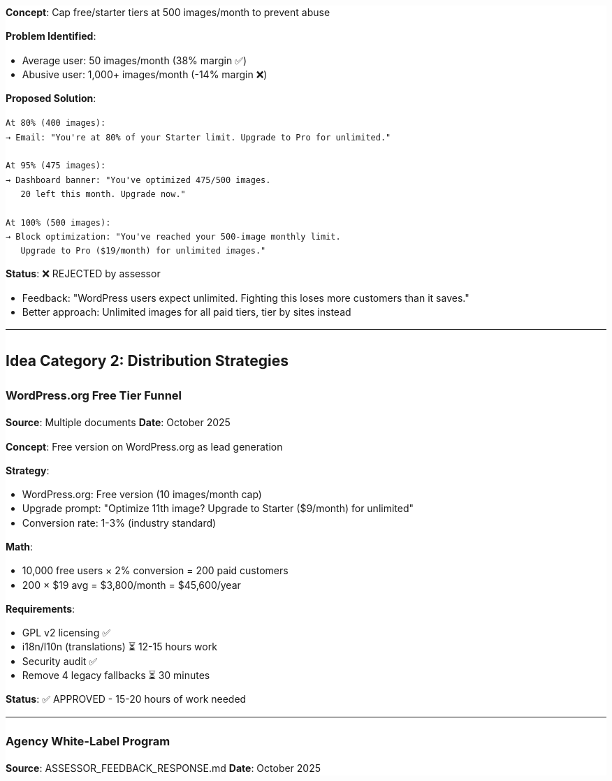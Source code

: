 **Concept**: Cap free/starter tiers at 500 images/month to prevent abuse

**Problem Identified**:
- Average user: 50 images/month (38% margin ✅)
- Abusive user: 1,000+ images/month (-14% margin ❌)

**Proposed Solution**:
```
At 80% (400 images):
→ Email: "You're at 80% of your Starter limit. Upgrade to Pro for unlimited."

At 95% (475 images):
→ Dashboard banner: "You've optimized 475/500 images.
   20 left this month. Upgrade now."

At 100% (500 images):
→ Block optimization: "You've reached your 500-image monthly limit.
   Upgrade to Pro ($19/month) for unlimited images."
```

**Status**: ❌ REJECTED by assessor
- Feedback: "WordPress users expect unlimited. Fighting this loses more customers than it saves."
- Better approach: Unlimited images for all paid tiers, tier by sites instead

---

## Idea Category 2: Distribution Strategies

### WordPress.org Free Tier Funnel
**Source**: Multiple documents
**Date**: October 2025

**Concept**: Free version on WordPress.org as lead generation

**Strategy**:
- WordPress.org: Free version (10 images/month cap)
- Upgrade prompt: "Optimize 11th image? Upgrade to Starter ($9/month) for unlimited"
- Conversion rate: 1-3% (industry standard)

**Math**:
- 10,000 free users × 2% conversion = 200 paid customers
- 200 × $19 avg = $3,800/month = $45,600/year

**Requirements**:
- GPL v2 licensing ✅
- i18n/l10n (translations) ⏳ 12-15 hours work
- Security audit ✅
- Remove 4 legacy fallbacks ⏳ 30 minutes

**Status**: ✅ APPROVED - 15-20 hours of work needed

---

### Agency White-Label Program
**Source**: ASSESSOR_FEEDBACK_RESPONSE.md
**Date**: October 2025
